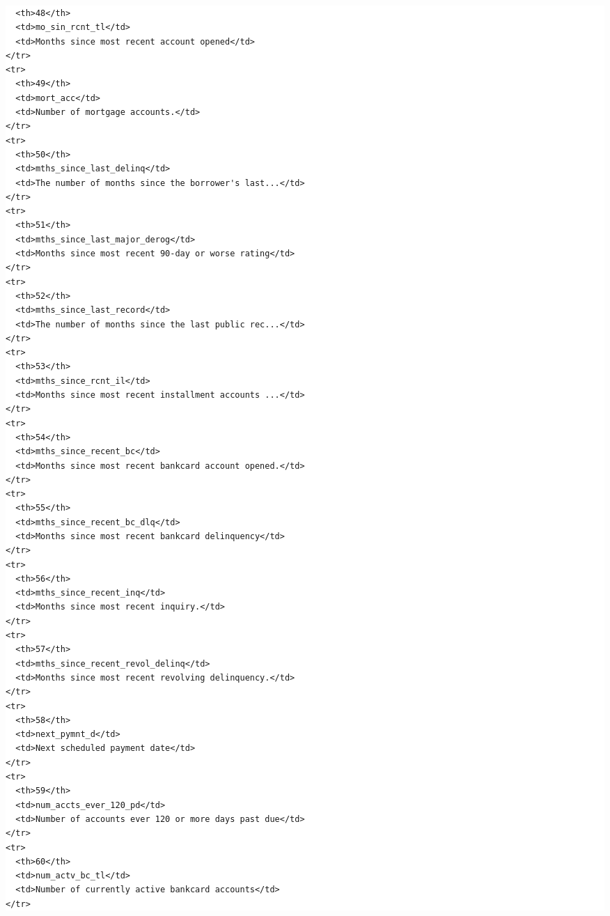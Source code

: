       <th>48</th>
      <td>mo_sin_rcnt_tl</td>
      <td>Months since most recent account opened</td>
    </tr>
    <tr>
      <th>49</th>
      <td>mort_acc</td>
      <td>Number of mortgage accounts.</td>
    </tr>
    <tr>
      <th>50</th>
      <td>mths_since_last_delinq</td>
      <td>The number of months since the borrower's last...</td>
    </tr>
    <tr>
      <th>51</th>
      <td>mths_since_last_major_derog</td>
      <td>Months since most recent 90-day or worse rating</td>
    </tr>
    <tr>
      <th>52</th>
      <td>mths_since_last_record</td>
      <td>The number of months since the last public rec...</td>
    </tr>
    <tr>
      <th>53</th>
      <td>mths_since_rcnt_il</td>
      <td>Months since most recent installment accounts ...</td>
    </tr>
    <tr>
      <th>54</th>
      <td>mths_since_recent_bc</td>
      <td>Months since most recent bankcard account opened.</td>
    </tr>
    <tr>
      <th>55</th>
      <td>mths_since_recent_bc_dlq</td>
      <td>Months since most recent bankcard delinquency</td>
    </tr>
    <tr>
      <th>56</th>
      <td>mths_since_recent_inq</td>
      <td>Months since most recent inquiry.</td>
    </tr>
    <tr>
      <th>57</th>
      <td>mths_since_recent_revol_delinq</td>
      <td>Months since most recent revolving delinquency.</td>
    </tr>
    <tr>
      <th>58</th>
      <td>next_pymnt_d</td>
      <td>Next scheduled payment date</td>
    </tr>
    <tr>
      <th>59</th>
      <td>num_accts_ever_120_pd</td>
      <td>Number of accounts ever 120 or more days past due</td>
    </tr>
    <tr>
      <th>60</th>
      <td>num_actv_bc_tl</td>
      <td>Number of currently active bankcard accounts</td>
    </tr>